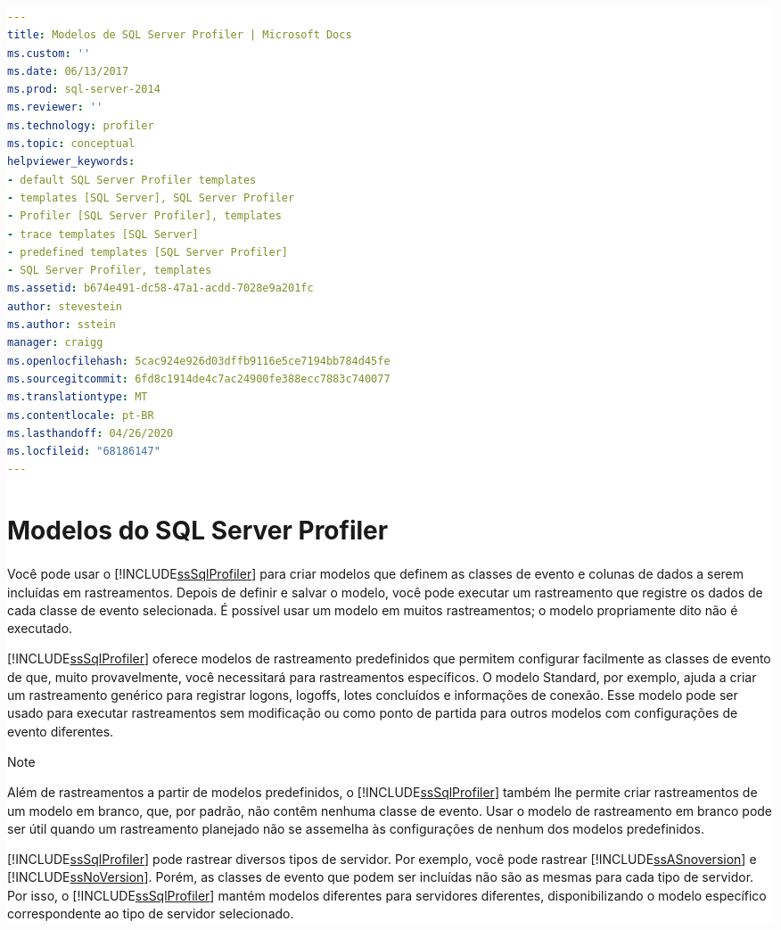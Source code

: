 ```yaml
---
title: Modelos de SQL Server Profiler | Microsoft Docs
ms.custom: ''
ms.date: 06/13/2017
ms.prod: sql-server-2014
ms.reviewer: ''
ms.technology: profiler
ms.topic: conceptual
helpviewer_keywords:
- default SQL Server Profiler templates
- templates [SQL Server], SQL Server Profiler
- Profiler [SQL Server Profiler], templates
- trace templates [SQL Server]
- predefined templates [SQL Server Profiler]
- SQL Server Profiler, templates
ms.assetid: b674e491-dc58-47a1-acdd-7028e9a201fc
author: stevestein
ms.author: sstein
manager: craigg
ms.openlocfilehash: 5cac924e926d03dffb9116e5ce7194bb784d45fe
ms.sourcegitcommit: 6fd8c1914de4c7ac24900fe388ecc7883c740077
ms.translationtype: MT
ms.contentlocale: pt-BR
ms.lasthandoff: 04/26/2020
ms.locfileid: "68186147"
---
```

# <a name="sql-server-profiler-templates"></a>Modelos do SQL Server Profiler
  Você pode usar o [!INCLUDE[ssSqlProfiler](../../includes/sssqlprofiler-md.md)] para criar modelos que definem as classes de evento e colunas de dados a serem incluídas em rastreamentos. Depois de definir e salvar o modelo, você pode executar um rastreamento que registre os dados de cada classe de evento selecionada. É possível usar um modelo em muitos rastreamentos; o modelo propriamente dito não é executado.  
  
 [!INCLUDE[ssSqlProfiler](../../includes/sssqlprofiler-md.md)] oferece modelos de rastreamento predefinidos que permitem configurar facilmente as classes de evento de que, muito provavelmente, você necessitará para rastreamentos específicos. O modelo Standard, por exemplo, ajuda a criar um rastreamento genérico para registrar logons, logoffs, lotes concluídos e informações de conexão. Esse modelo pode ser usado para executar rastreamentos sem modificação ou como ponto de partida para outros modelos com configurações de evento diferentes.  
  
> [!NOTE]  
>  Além de rastreamentos a partir de modelos predefinidos, o [!INCLUDE[ssSqlProfiler](../../includes/sssqlprofiler-md.md)] também lhe permite criar rastreamentos de um modelo em branco, que, por padrão, não contêm nenhuma classe de evento. Usar o modelo de rastreamento em branco pode ser útil quando um rastreamento planejado não se assemelha às configurações de nenhum dos modelos predefinidos.  
  
 [!INCLUDE[ssSqlProfiler](../../includes/sssqlprofiler-md.md)] pode rastrear diversos tipos de servidor. Por exemplo, você pode rastrear [!INCLUDE[ssASnoversion](../../includes/ssasnoversion-md.md)] e [!INCLUDE[ssNoVersion](../../includes/ssnoversion-md.md)].  Porém, as classes de evento que podem ser incluídas não são as mesmas para cada tipo de servidor. Por isso, o [!INCLUDE[ssSqlProfiler](../../includes/sssqlprofiler-md.md)] mantém modelos diferentes para servidores diferentes, disponibilizando o modelo específico correspondente ao tipo de servidor selecionado.  
  